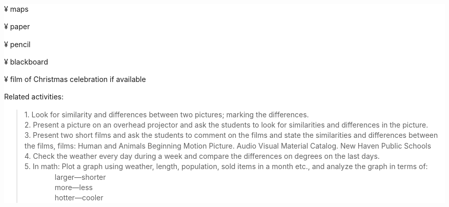 </p>
<p>
¥ maps
</p>
<p>
¥ paper
</p>
<p>
¥ pencil
</p>
<p>
¥ blackboard
</p>
<p>
¥ film of Christmas celebration if available
</p>
<p>
Related activities:
</p>
<blockquote>
<dl>
<dt>
1. Look for similarity and differences between two pictures; marking the differences.
<dt>
2. Present a picture on an overhead projector and ask the students to look for similarities and differences in the picture.
<dt>
3. Present two short films and ask the students to comment on the films and state the similarities and differences between the films, films: Human and Animals Beginning Motion Picture. Audio Visual Material Catalog. New Haven Public Schools
<dt>
4. Check the weather every day during a week and compare the differences on degrees on the last days.
<dt>
5. In math: Plot a graph using weather, length, population, sold items in a month etc., and analyze the graph in terms of:
<dt>
<font color="#ffffff" style="visibility:hidden;">
____
</font>
<font color="#ffffff" style="visibility:hidden;">
____
</font>
larger—shorter
<dt>
<font color="#ffffff" style="visibility:hidden;">
____
</font>
<font color="#ffffff" style="visibility:hidden;">
____
</font>
more—less
<dt>
<font color="#ffffff" style="visibility:hidden;">
____
</font>
<font color="#ffffff" style="visibility:hidden;">
____
</font>
hotter—cooler
<dt>